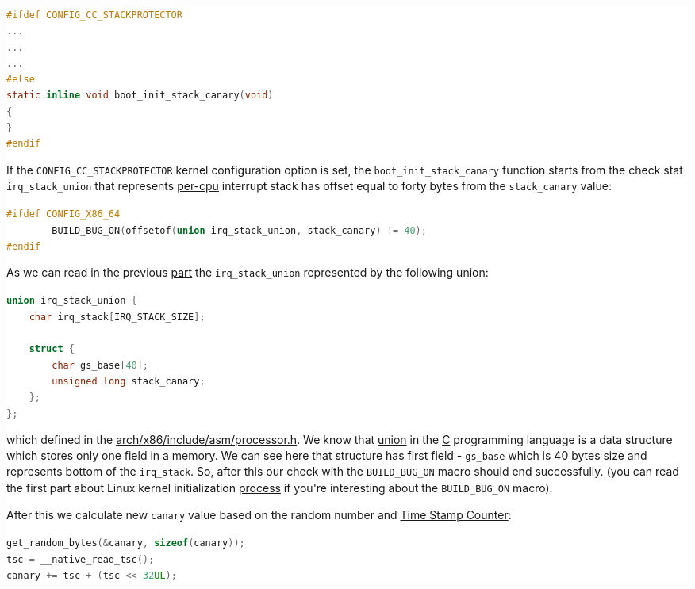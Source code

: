 ```C
#ifdef CONFIG_CC_STACKPROTECTOR
...
...
...
#else
static inline void boot_init_stack_canary(void)
{
}
#endif
```

If the `CONFIG_CC_STACKPROTECTOR` kernel configuration option is set, the `boot_init_stack_canary` function starts from the check stat `irq_stack_union` that represents [per-cpu](https://0xax.gitbooks.io/linux-insides/content/Concepts/linux-cpu-1.html) interrupt stack has offset equal to forty bytes from the `stack_canary` value:

```C
#ifdef CONFIG_X86_64
        BUILD_BUG_ON(offsetof(union irq_stack_union, stack_canary) != 40);
#endif
```

As we can read in the previous [part](https://0xax.gitbooks.io/linux-insides/content/Interrupts/linux-interrupts-1.html) the `irq_stack_union` represented by the following union:

```C
union irq_stack_union {
	char irq_stack[IRQ_STACK_SIZE];

    struct {
		char gs_base[40];
		unsigned long stack_canary;
	};
};
```

which defined in the [arch/x86/include/asm/processor.h](https://github.com/torvalds/linux/blob/16f73eb02d7e1765ccab3d2018e0bd98eb93d973/arch/x86/include/asm/processor.h). We know that [union](http://en.wikipedia.org/wiki/Union_type) in the [C](http://en.wikipedia.org/wiki/C_%28programming_language%29) programming language is a data structure which stores only one field in a memory. We can see here that structure has first field - `gs_base` which is 40 bytes size and represents bottom of the `irq_stack`. So, after this our check with the `BUILD_BUG_ON` macro should end successfully. (you can read the first part about Linux kernel initialization [process](https://0xax.gitbooks.io/linux-insides/content/Initialization/linux-initialization-1.html) if you're interesting about the `BUILD_BUG_ON` macro).

After this we calculate new `canary` value based on the random number and [Time Stamp Counter](http://en.wikipedia.org/wiki/Time_Stamp_Counter):

```C
get_random_bytes(&canary, sizeof(canary));
tsc = __native_read_tsc();
canary += tsc + (tsc << 32UL);
```
